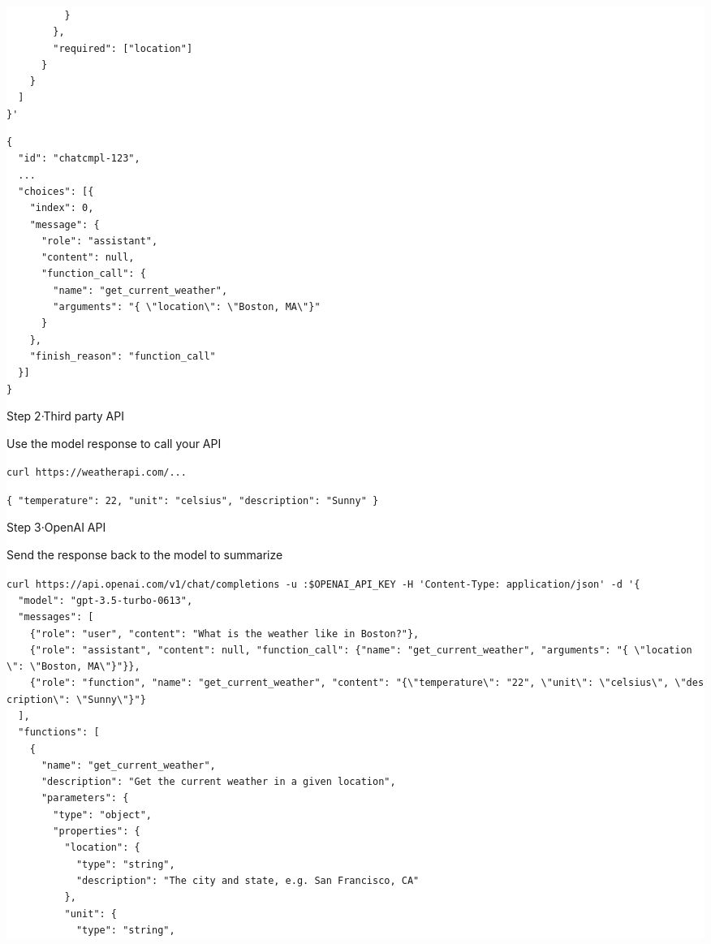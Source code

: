 ```
          }
        },
        "required": ["location"]
      }
    }
  ]
}'
```

```
{
  "id": "chatcmpl-123",
  ...
  "choices": [{
    "index": 0,
    "message": {
      "role": "assistant",
      "content": null,
      "function_call": {
        "name": "get_current_weather",
        "arguments": "{ \"location\": \"Boston, MA\"}"
      }
    },
    "finish_reason": "function_call"
  }]
}
```

Step 2·Third party API

Use the model response to call your API

```
curl https://weatherapi.com/...
```

```
{ "temperature": 22, "unit": "celsius", "description": "Sunny" }
```

Step 3·OpenAI API

Send the response back to the model to summarize

```
curl https://api.openai.com/v1/chat/completions -u :$OPENAI_API_KEY -H 'Content-Type: application/json' -d '{
  "model": "gpt-3.5-turbo-0613",
  "messages": [
    {"role": "user", "content": "What is the weather like in Boston?"},
    {"role": "assistant", "content": null, "function_call": {"name": "get_current_weather", "arguments": "{ \"location\": \"Boston, MA\"}"}},
    {"role": "function", "name": "get_current_weather", "content": "{\"temperature\": "22", \"unit\": \"celsius\", \"description\": \"Sunny\"}"}
  ],
  "functions": [
    {
      "name": "get_current_weather",
      "description": "Get the current weather in a given location",
      "parameters": {
        "type": "object",
        "properties": {
          "location": {
            "type": "string",
            "description": "The city and state, e.g. San Francisco, CA"
          },
          "unit": {
            "type": "string",
```